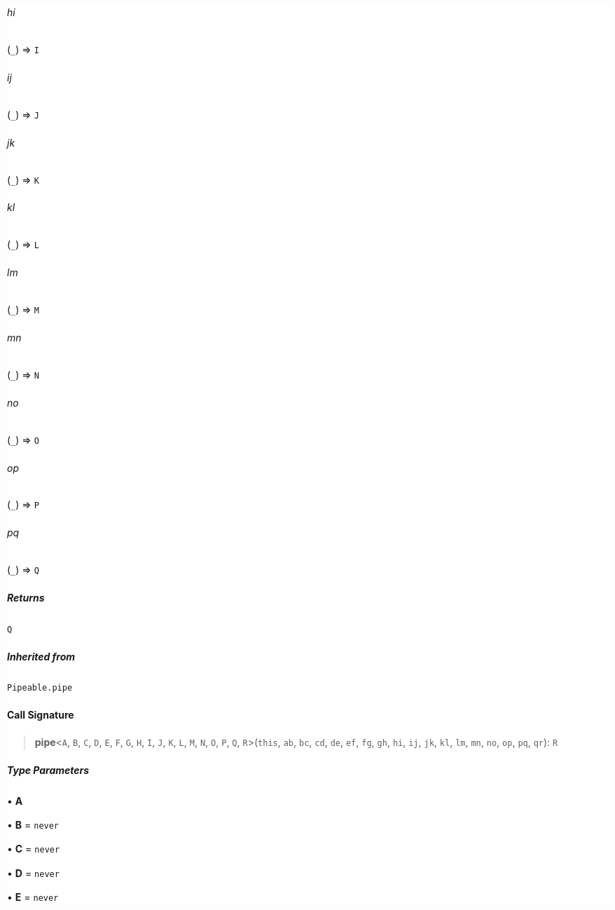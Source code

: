 ###### hi

(`_`) => `I`

###### ij

(`_`) => `J`

###### jk

(`_`) => `K`

###### kl

(`_`) => `L`

###### lm

(`_`) => `M`

###### mn

(`_`) => `N`

###### no

(`_`) => `O`

###### op

(`_`) => `P`

###### pq

(`_`) => `Q`

##### Returns

`Q`

##### Inherited from

`Pipeable.pipe`

#### Call Signature

> **pipe**\<`A`, `B`, `C`, `D`, `E`, `F`, `G`, `H`, `I`, `J`, `K`, `L`, `M`, `N`, `O`, `P`, `Q`, `R`\>(`this`, `ab`, `bc`, `cd`, `de`, `ef`, `fg`, `gh`, `hi`, `ij`, `jk`, `kl`, `lm`, `mn`, `no`, `op`, `pq`, `qr`): `R`

##### Type Parameters

• **A**

• **B** = `never`

• **C** = `never`

• **D** = `never`

• **E** = `never`
